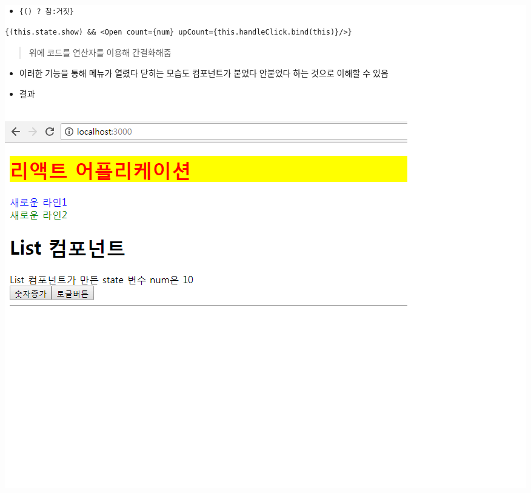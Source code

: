 - `{() ? 참:거짓}`

```
{(this.state.show) && <Open count={num} upCount={this.handleClick.bind(this)}/>}
```
> 위에 코드를 연산자를 이용해 간결화해줌

- 이러한 기능을 통해 메뉴가 열렸다 닫히는 모습도 컴포넌트가 붙었다 안붙었다 하는 것으로 이해할 수 있음

- 결과

<br/>![gif](img/01.gif)
